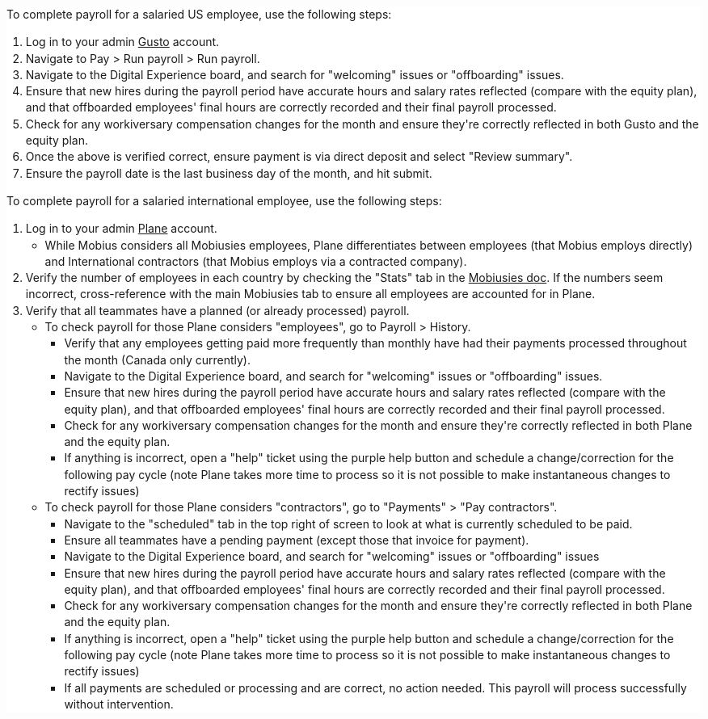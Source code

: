 To complete payroll for a salaried US employee, use the following steps:

1. Log in to your admin [Gusto](https://app.gusto.com/login) account.
2. Navigate to Pay > Run payroll > Run payroll.
3. Navigate to the Digital Experience board, and search for "welcoming" issues or "offboarding" issues.
4. Ensure that new hires during the payroll period have accurate hours and salary rates reflected (compare with the equity plan), and that offboarded employees' final hours are correctly recorded and their final payroll processed.
5. Check for any workiversary compensation changes for the month and ensure they're correctly reflected in both Gusto and the equity plan.
6. Once the above is verified correct, ensure payment is via direct deposit and select "Review summary".
7. Ensure the payroll date is the last business day of the month, and hit submit.

To complete payroll for a salaried international employee, use the following steps:

1. Log in to your admin [Plane](https://id.plane.com/login) account.
   - While Mobius considers all Mobiusies employees, Plane differentiates between employees (that Mobius employs directly) and International contractors (that Mobius employs via a contracted company).
2. Verify the number of employees in each country by checking the "Stats" tab in the [Mobiusies doc](https://docs.google.com/spreadsheets/d/1OSLn-ZCbGSjPusHPiR5dwQhheH1K8-xqyZdsOe9y7qc/edit?gid=1874060596#gid=1874060596). If the numbers seem incorrect, cross-reference with the main Mobiusies tab to ensure all employees are accounted for in Plane.
3. Verify that all teammates have a planned (or already processed) payroll.
   - To check payroll for those Plane considers "employees", go to Payroll > History.
      - Verify that any employees getting paid more frequently than monthly have had their payments processed throughout the month (Canada only currently).
      - Navigate to the Digital Experience board, and search for "welcoming" issues or "offboarding" issues.
      - Ensure that new hires during the payroll period have accurate hours and salary rates reflected (compare with the equity plan), and that offboarded employees' final hours are correctly recorded and their final payroll processed.
      - Check for any workiversary compensation changes for the month and ensure they're correctly reflected in both Plane and the equity plan.
      - If anything is incorrect, open a "help" ticket using the purple help button and schedule a change/correction for the following pay cycle (note Plane takes more time to process so it is not possible to make instantaneous changes to rectify issues)
   - To check payroll for those Plane considers "contractors", go to "Payments" > "Pay contractors".
      - Navigate to the "scheduled" tab in the top right of screen to look at what is currently scheduled to be paid.
      - Ensure all teammates have a pending payment (except those that invoice for payment).
      - Navigate to the Digital Experience board, and search for "welcoming" issues or "offboarding" issues
      - Ensure that new hires during the payroll period have accurate hours and salary rates reflected (compare with the equity plan), and that offboarded employees' final hours are correctly recorded and their final payroll processed.
      - Check for any workiversary compensation changes for the month and ensure they're correctly reflected in both Plane and the equity plan.
      - If anything is incorrect, open a "help" ticket using the purple help button and schedule a change/correction for the following pay cycle (note Plane takes more time to process so it is not possible to make instantaneous changes to rectify issues)
      - If all payments are scheduled or processing and are correct, no action needed. This payroll will process successfully without intervention.
